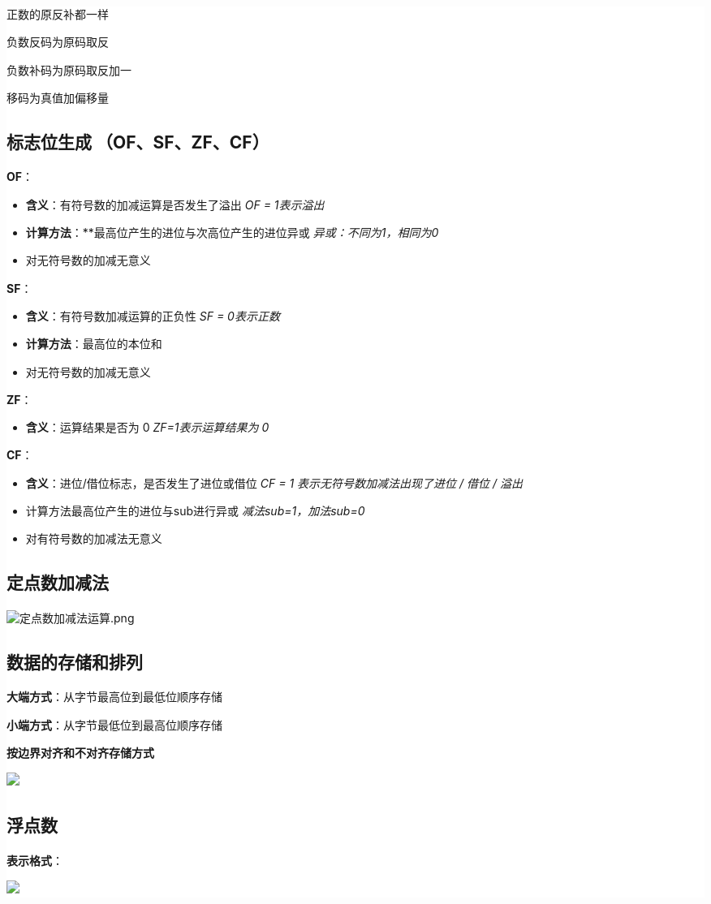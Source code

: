 正数的原反补都一样

负数反码为原码取反

负数补码为原码取反加一

移码为真值加偏移量

## 标志位生成 （OF、SF、ZF、CF）

**OF**：

- **含义**：有符号数的加减运算是否发生了溢出 *OF = 1表示溢出*

- **计算方法**：**最高位产生的进位与次高位产生的进位异或  *异或：不同为1，相同为0*

- 对无符号数的加减无意义

**SF**：

- **含义**：有符号数加减运算的正负性 *SF = 0表示正数*

- **计算方法**：最高位的本位和

- 对无符号数的加减无意义

**ZF**：

- **含义**：运算结果是否为 0       *ZF=1表示运算结果为 0*

**CF**：

- **含义**：进位/借位标志，是否发生了进位或借位  *CF = 1 表示无符号数加减法出现了进位 / 借位 / 溢出*

- 计算方法最高位产生的进位与sub进行异或   *减法sub=1，加法sub=0*

- 对有符号数的加减法无意义

## 定点数加减法

![定点数加减法运算.png](/images/计算机组成原理/定点数加减法运算.png)


## 数据的存储和排列

**大端方式**：从字节最高位到最低位顺序存储

**小端方式**：从字节最低位到最高位顺序存储

**按边界对齐和不对齐存储方式**

![](/images/计算机组成原理/存储对齐方式.png)


## 浮点数

**表示格式**：

![](C:\Users\CYT19\Desktop\计算机组成原理+4014ded3-6a9c-4b1c-b9ee-e40ba4bb9f4f\计算机组成原理+4014ded3-6a9c-4b1c-b9ee-e40ba4bb9f4f\浮点数表示格式.png)
